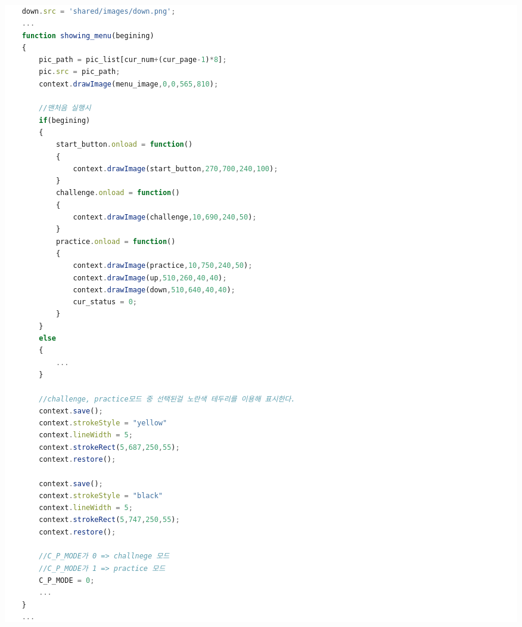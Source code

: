 ```js
	down.src = 'shared/images/down.png';
	...
	function showing_menu(begining)
	{			
		pic_path = pic_list[cur_num+(cur_page-1)*8];
		pic.src = pic_path;			
		context.drawImage(menu_image,0,0,565,810);	
		
		//맨처음 실행시
		if(begining)
		{
			start_button.onload = function() 
			{
				context.drawImage(start_button,270,700,240,100);				
			}
			challenge.onload = function() 
			{
				context.drawImage(challenge,10,690,240,50);
			}
			practice.onload = function() 
			{
				context.drawImage(practice,10,750,240,50);	
				context.drawImage(up,510,260,40,40);
				context.drawImage(down,510,640,40,40);				
				cur_status = 0;				
			}						
		}
		else
		{
			...							
		}
		
		//challenge, practice모드 중 선택된걸 노란색 테두리를 이용해 표시한다.
		context.save();
		context.strokeStyle = "yellow"
		context.lineWidth = 5;
		context.strokeRect(5,687,250,55);	
		context.restore();	
			
		context.save();
		context.strokeStyle = "black"
		context.lineWidth = 5;
		context.strokeRect(5,747,250,55);	
		context.restore();	

		//C_P_MODE가 0 => challnege 모드
		//C_P_MODE가 1 => practice 모드
		C_P_MODE = 0;		
		...	
	}
	...
```
